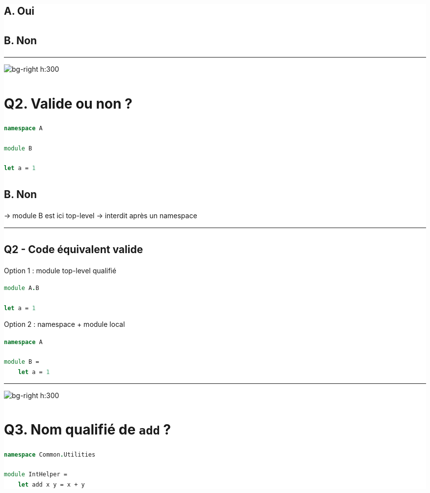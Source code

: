 ## **A.** Oui

## **B.** Non

---

![bg-right h:300](../themes/d-edge/pictos/SOAT_pictos_solution.png)

# Q2. Valide ou non ?

```fsharp
namespace A

module B

let a = 1
```

## **B.** Non

→ module B est ici top-level
→ interdit après un namespace

---

## Q2 - Code équivalent valide

Option 1 : module top-level qualifié

```fsharp
module A.B

let a = 1
```

Option 2 : namespace + module local

```fsharp
namespace A

module B =
    let a = 1
```

---

![bg-right h:300](../themes/d-edge/pictos/SOAT_pictos_solution.png)

# Q3. Nom qualifié de `add` ?

```fsharp
namespace Common.Utilities

module IntHelper =
    let add x y = x + y
```
